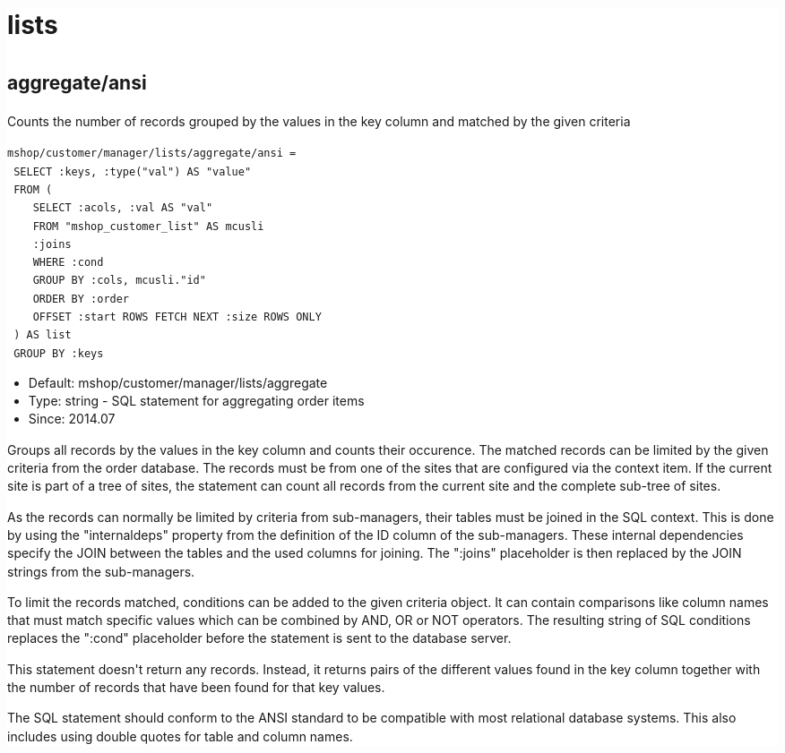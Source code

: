 # lists
## aggregate/ansi

Counts the number of records grouped by the values in the key column and matched by the given criteria

```
mshop/customer/manager/lists/aggregate/ansi = 
 SELECT :keys, :type("val") AS "value"
 FROM (
 	SELECT :acols, :val AS "val"
 	FROM "mshop_customer_list" AS mcusli
 	:joins
 	WHERE :cond
 	GROUP BY :cols, mcusli."id"
 	ORDER BY :order
 	OFFSET :start ROWS FETCH NEXT :size ROWS ONLY
 ) AS list
 GROUP BY :keys
```

* Default: mshop/customer/manager/lists/aggregate
* Type: string - SQL statement for aggregating order items
* Since: 2014.07

Groups all records by the values in the key column and counts their
occurence. The matched records can be limited by the given criteria
from the order database. The records must be from one of the sites
that are configured via the context item. If the current site is part
of a tree of sites, the statement can count all records from the
current site and the complete sub-tree of sites.

As the records can normally be limited by criteria from sub-managers,
their tables must be joined in the SQL context. This is done by
using the "internaldeps" property from the definition of the ID
column of the sub-managers. These internal dependencies specify
the JOIN between the tables and the used columns for joining. The
":joins" placeholder is then replaced by the JOIN strings from
the sub-managers.

To limit the records matched, conditions can be added to the given
criteria object. It can contain comparisons like column names that
must match specific values which can be combined by AND, OR or NOT
operators. The resulting string of SQL conditions replaces the
":cond" placeholder before the statement is sent to the database
server.

This statement doesn't return any records. Instead, it returns pairs
of the different values found in the key column together with the
number of records that have been found for that key values.

The SQL statement should conform to the ANSI standard to be
compatible with most relational database systems. This also
includes using double quotes for table and column names.
